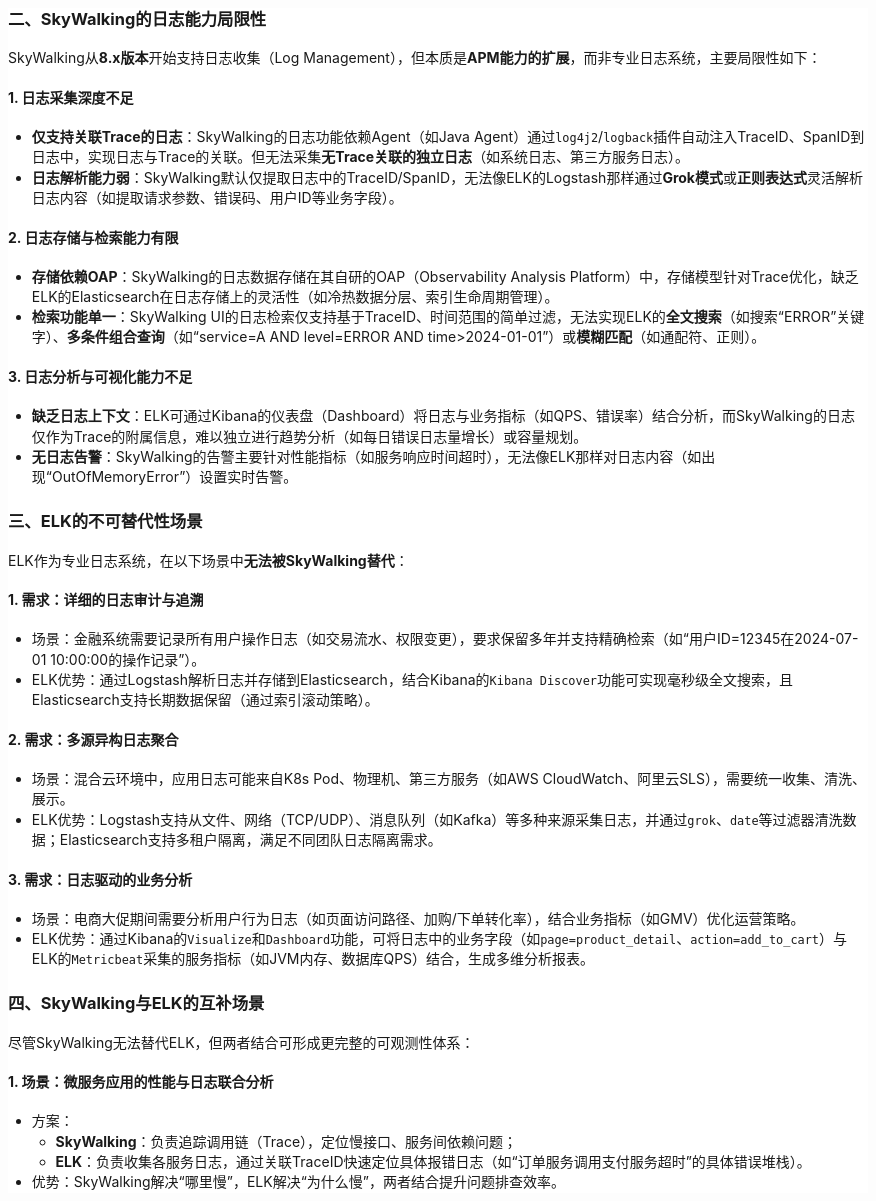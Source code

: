 
### 二、SkyWalking的日志能力局限性
SkyWalking从**8.x版本**开始支持日志收集（Log Management），但本质是**APM能力的扩展**，而非专业日志系统，主要局限性如下：

#### 1. 日志采集深度不足
- **仅支持关联Trace的日志**：SkyWalking的日志功能依赖Agent（如Java Agent）通过`log4j2`/`logback`插件自动注入TraceID、SpanID到日志中，实现日志与Trace的关联。但无法采集**无Trace关联的独立日志**（如系统日志、第三方服务日志）。
- **日志解析能力弱**：SkyWalking默认仅提取日志中的TraceID/SpanID，无法像ELK的Logstash那样通过**Grok模式**或**正则表达式**灵活解析日志内容（如提取请求参数、错误码、用户ID等业务字段）。


#### 2. 日志存储与检索能力有限
- **存储依赖OAP**：SkyWalking的日志数据存储在其自研的OAP（Observability Analysis Platform）中，存储模型针对Trace优化，缺乏ELK的Elasticsearch在日志存储上的灵活性（如冷热数据分层、索引生命周期管理）。
- **检索功能单一**：SkyWalking UI的日志检索仅支持基于TraceID、时间范围的简单过滤，无法实现ELK的**全文搜索**（如搜索“ERROR”关键字）、**多条件组合查询**（如“service=A AND level=ERROR AND time>2024-01-01”）或**模糊匹配**（如通配符、正则）。


#### 3. 日志分析与可视化能力不足
- **缺乏日志上下文**：ELK可通过Kibana的仪表盘（Dashboard）将日志与业务指标（如QPS、错误率）结合分析，而SkyWalking的日志仅作为Trace的附属信息，难以独立进行趋势分析（如每日错误日志量增长）或容量规划。
- **无日志告警**：SkyWalking的告警主要针对性能指标（如服务响应时间超时），无法像ELK那样对日志内容（如出现“OutOfMemoryError”）设置实时告警。


### 三、ELK的不可替代性场景
ELK作为专业日志系统，在以下场景中**无法被SkyWalking替代**：

#### 1. 需求：详细的日志审计与追溯
- 场景：金融系统需要记录所有用户操作日志（如交易流水、权限变更），要求保留多年并支持精确检索（如“用户ID=12345在2024-07-01 10:00:00的操作记录”）。
- ELK优势：通过Logstash解析日志并存储到Elasticsearch，结合Kibana的`Kibana Discover`功能可实现毫秒级全文搜索，且Elasticsearch支持长期数据保留（通过索引滚动策略）。


#### 2. 需求：多源异构日志聚合
- 场景：混合云环境中，应用日志可能来自K8s Pod、物理机、第三方服务（如AWS CloudWatch、阿里云SLS），需要统一收集、清洗、展示。
- ELK优势：Logstash支持从文件、网络（TCP/UDP）、消息队列（如Kafka）等多种来源采集日志，并通过`grok`、`date`等过滤器清洗数据；Elasticsearch支持多租户隔离，满足不同团队日志隔离需求。


#### 3. 需求：日志驱动的业务分析
- 场景：电商大促期间需要分析用户行为日志（如页面访问路径、加购/下单转化率），结合业务指标（如GMV）优化运营策略。
- ELK优势：通过Kibana的`Visualize`和`Dashboard`功能，可将日志中的业务字段（如`page=product_detail`、`action=add_to_cart`）与ELK的`Metricbeat`采集的服务指标（如JVM内存、数据库QPS）结合，生成多维分析报表。


### 四、SkyWalking与ELK的互补场景
尽管SkyWalking无法替代ELK，但两者结合可形成更完整的可观测性体系：

#### 1. 场景：微服务应用的性能与日志联合分析
- 方案：
  - **SkyWalking**：负责追踪调用链（Trace），定位慢接口、服务间依赖问题；
  - **ELK**：负责收集各服务日志，通过关联TraceID快速定位具体报错日志（如“订单服务调用支付服务超时”的具体错误堆栈）。
- 优势：SkyWalking解决“哪里慢”，ELK解决“为什么慢”，两者结合提升问题排查效率。
